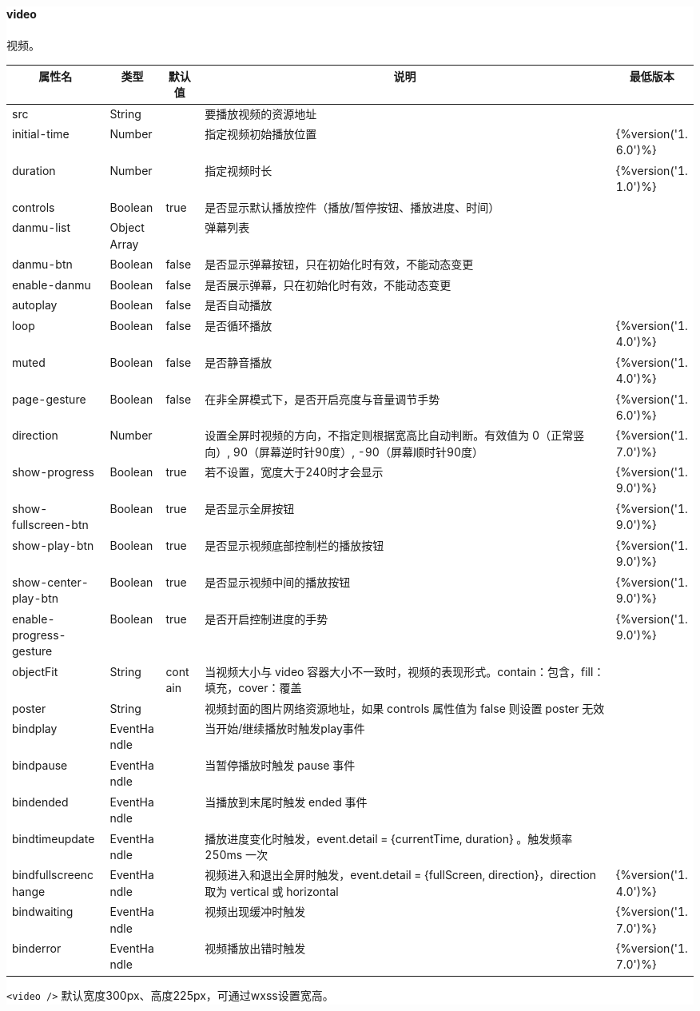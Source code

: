 #### video

视频。

| 属性名               | 类型           | 默认值    | 说明                                                                                           | 最低版本                  |
| -------------------- | -------------- | --------- | ---------------------------------------------------------------------------------------------- | ------------------------- |
| src                  | String         |           | 要播放视频的资源地址                                                                           |                           |
| initial-time         | Number         |           | 指定视频初始播放位置                                                                           | {%version('1.6.0')%}      |
| duration             | Number         |           | 指定视频时长                                                                                   | {%version('1.1.0')%}      |
| controls             | Boolean        | true      | 是否显示默认播放控件（播放/暂停按钮、播放进度、时间）                                          |                           |
| danmu-list           | Object Array   |           | 弹幕列表                                                                                       |                           |
| danmu-btn            | Boolean        | false     | 是否显示弹幕按钮，只在初始化时有效，不能动态变更                                               |                           |
| enable-danmu         | Boolean        | false     | 是否展示弹幕，只在初始化时有效，不能动态变更                                                   |                           |
| autoplay             | Boolean        | false     | 是否自动播放                                                                                   |                           |
| loop                 | Boolean        | false     | 是否循环播放                                                                                   |  {%version('1.4.0')%}     |
| muted                | Boolean        | false     | 是否静音播放                                                                                   |  {%version('1.4.0')%}     |
| page-gesture         | Boolean        | false     | 在非全屏模式下，是否开启亮度与音量调节手势                                                     |  {%version('1.6.0')%}     |
| direction            | Number         |           | 设置全屏时视频的方向，不指定则根据宽高比自动判断。有效值为 0（正常竖向）, 90（屏幕逆时针90度）, -90（屏幕顺时针90度）| {%version('1.7.0')%} |
| show-progress        | Boolean        | true      | 若不设置，宽度大于240时才会显示                                                                |  {%version('1.9.0')%}     |
| show-fullscreen-btn  | Boolean        | true      | 是否显示全屏按钮                                                                               |  {%version('1.9.0')%}     |
| show-play-btn        | Boolean        | true      | 是否显示视频底部控制栏的播放按钮                                                               |  {%version('1.9.0')%}     |
| show-center-play-btn | Boolean        | true      | 是否显示视频中间的播放按钮                                                                     |  {%version('1.9.0')%}     |
| enable-progress-gesture | Boolean     | true      | 是否开启控制进度的手势                                                                         |  {%version('1.9.0')%}     |
| objectFit            | String         | contain   | 当视频大小与 video 容器大小不一致时，视频的表现形式。contain：包含，fill：填充，cover：覆盖    |                           |
| poster               | String         |           | 视频封面的图片网络资源地址，如果 controls 属性值为 false 则设置 poster 无效                    |                           |
| bindplay             | EventHandle    |           | 当开始/继续播放时触发play事件                                                                  |                           |
| bindpause            | EventHandle    |           | 当暂停播放时触发 pause 事件                                                                    |                           |
| bindended            | EventHandle    |           | 当播放到末尾时触发 ended 事件                                                                  |                           |
| bindtimeupdate       | EventHandle    |           | 播放进度变化时触发，event.detail = {currentTime, duration} 。触发频率 250ms 一次               |                           |
| bindfullscreenchange | EventHandle    |           | 视频进入和退出全屏时触发，event.detail = {fullScreen, direction}，direction取为 vertical 或 horizontal |  {%version('1.4.0')%}     |
| bindwaiting          | EventHandle    |           | 视频出现缓冲时触发                                                                             |  {%version('1.7.0')%}     |
| binderror            | EventHandle    |           | 视频播放出错时触发                                                                             |  {%version('1.7.0')%}     |

`<video />` 默认宽度300px、高度225px，可通过wxss设置宽高。
